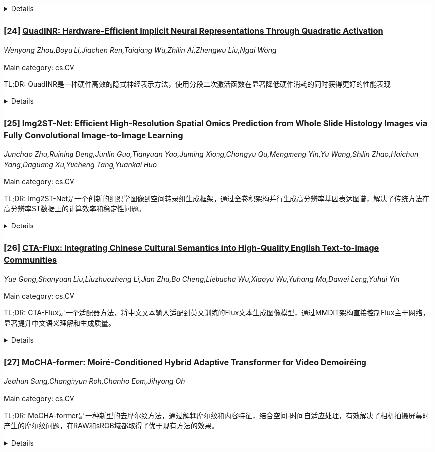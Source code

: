 
<details><summary>Details</summary></details>


### [24] [QuadINR: Hardware-Efficient Implicit Neural Representations Through Quadratic Activation](https://arxiv.org/abs/2508.14374)
*Wenyong Zhou,Boyu Li,Jiachen Ren,Taiqiang Wu,Zhilin Ai,Zhengwu Liu,Ngai Wong*

Main category: cs.CV

TL;DR: QuadINR是一种硬件高效的隐式神经表示方法，使用分段二次激活函数在显著降低硬件消耗的同时获得更好的性能表现


<details><summary>Details</summary></details>


### [25] [Img2ST-Net: Efficient High-Resolution Spatial Omics Prediction from Whole Slide Histology Images via Fully Convolutional Image-to-Image Learning](https://arxiv.org/abs/2508.14393)
*Junchao Zhu,Ruining Deng,Junlin Guo,Tianyuan Yao,Juming Xiong,Chongyu Qu,Mengmeng Yin,Yu Wang,Shilin Zhao,Haichun Yang,Daguang Xu,Yucheng Tang,Yuankai Huo*

Main category: cs.CV

TL;DR: Img2ST-Net是一个创新的组织学图像到空间转录组生成框架，通过全卷积架构并行生成高分辨率基因表达图谱，解决了传统方法在高分辨率ST数据上的计算效率和稳定性问题。


<details><summary>Details</summary></details>


### [26] [CTA-Flux: Integrating Chinese Cultural Semantics into High-Quality English Text-to-Image Communities](https://arxiv.org/abs/2508.14405)
*Yue Gong,Shanyuan Liu,Liuzhuozheng Li,Jian Zhu,Bo Cheng,Liebucha Wu,Xiaoyu Wu,Yuhang Ma,Dawei Leng,Yuhui Yin*

Main category: cs.CV

TL;DR: CTA-Flux是一个适配器方法，将中文文本输入适配到英文训练的Flux文本生成图像模型，通过MMDiT架构直接控制Flux主干网络，显著提升中文语义理解和生成质量。


<details><summary>Details</summary></details>


### [27] [MoCHA-former: Moiré-Conditioned Hybrid Adaptive Transformer for Video Demoiréing](https://arxiv.org/abs/2508.14423)
*Jeahun Sung,Changhyun Roh,Chanho Eom,Jihyong Oh*

Main category: cs.CV

TL;DR: MoCHA-former是一种新型的去摩尔纹方法，通过解耦摩尔纹和内容特征，结合空间-时间自适应处理，有效解决了相机拍摄屏幕时产生的摩尔纹问题，在RAW和sRGB域都取得了优于现有方法的效果。


<details><summary>Details</summary></details>

